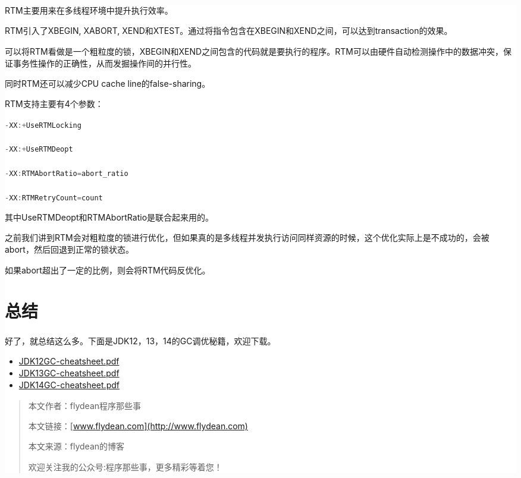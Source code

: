 RTM主要用来在多线程环境中提升执行效率。

RTM引入了XBEGIN, XABORT, XEND和XTEST。通过将指令包含在XBEGIN和XEND之间，可以达到transaction的效果。

可以将RTM看做是一个粗粒度的锁，XBEGIN和XEND之间包含的代码就是要执行的程序。RTM可以由硬件自动检测操作中的数据冲突，保证事务性操作的正确性，从而发掘操作间的并行性。

同时RTM还可以减少CPU cache line的false-sharing。

RTM支持主要有4个参数：

~~~java
-XX:+UseRTMLocking

-XX:+UseRTMDeopt

-XX:RTMAbortRatio=abort_ratio

-XX:RTMRetryCount=count
~~~

其中UseRTMDeopt和RTMAbortRatio是联合起来用的。

之前我们讲到RTM会对粗粒度的锁进行优化，但如果真的是多线程并发执行访问同样资源的时候，这个优化实际上是不成功的，会被abort，然后回退到正常的锁状态。

如果abort超出了一定的比例，则会将RTM代码反优化。

# 总结

好了，就总结这么多。下面是JDK12，13，14的GC调优秘籍，欢迎下载。

* [JDK12GC-cheatsheet.pdf](https://github.com/ddean2009/www.flydean.com/blob/master/cheatSheet/JDK12GC-cheatsheet.pdf)
* [JDK13GC-cheatsheet.pdf](https://github.com/ddean2009/www.flydean.com/blob/master/cheatSheet/JDK13GC-cheatsheet.pdf)
* [JDK14GC-cheatsheet.pdf](https://github.com/ddean2009/www.flydean.com/blob/master/cheatSheet/JDK14GC-cheatsheet.pdf)

> 本文作者：flydean程序那些事
> 
> 本文链接：[www.flydean.com](http://www.flydean.com)
> 
> 本文来源：flydean的博客
> 
> 欢迎关注我的公众号:程序那些事，更多精彩等着您！





